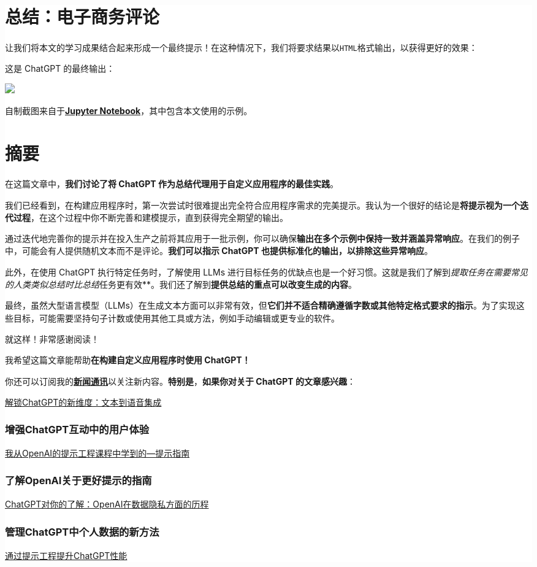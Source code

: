 # 总结：电子商务评论

让我们将本文的学习成果结合起来形成一个最终提示！在这种情况下，我们将要求结果以`HTML`格式输出，以获得更好的效果：

这是 ChatGPT 的最终输出：

![](../Images/6f0192580ead353510a25e251dc3cdfe.png)

自制截图来自于[**Jupyter Notebook**](https://github.com/for-code-sake/chatgpt/blob/main/summarization-with-llms/summarization-examples.ipynb)，其中包含本文使用的示例。

# 摘要

在这篇文章中，**我们讨论了将 ChatGPT 作为总结代理用于自定义应用程序的最佳实践**。

我们已经看到，在构建应用程序时，第一次尝试时很难提出完全符合应用程序需求的完美提示。我认为一个很好的结论是**将提示视为一个迭代过程**，在这个过程中你不断完善和建模提示，直到获得完全期望的输出。

通过迭代地完善你的提示并在投入生产之前将其应用于一批示例，你可以确保**输出在多个示例中保持一致并涵盖异常响应**。在我们的例子中，可能会有人提供随机文本而不是评论。**我们可以指示 ChatGPT 也提供标准化的输出，以排除这些异常响应**。

此外，在使用 ChatGPT 执行特定任务时，了解使用 LLMs 进行目标任务的优缺点也是一个好习惯。这就是我们了解到***提取*任务在需要常见的人类类似总结时比*总结*任务更有效**。我们还了解到**提供总结的重点可以改变生成的内容**。

最终，虽然大型语言模型（LLMs）在生成文本方面可以非常有效，但**它们并不适合精确遵循字数或其他特定格式要求的指示**。为了实现这些目标，可能需要坚持句子计数或使用其他工具或方法，例如手动编辑或更专业的软件。

就这样！非常感谢阅读！

我希望这篇文章能帮助**在构建自定义应用程序时使用 ChatGPT！**

你还可以订阅我的[**新闻通讯**](https://medium.com/@andvalenzuela/subscribe)以关注新内容。**特别是**，**如果你对关于 ChatGPT 的文章感兴趣**：

[解锁ChatGPT的新维度：文本到语音集成](https://medium.com/geekculture/prompt-engineering-prompting-guidelines-chatgpt-chatgpt3-chatgpt4-artificial-intelligence-6b74f35d2695?source=post_page-----16cf0e3625ce--------------------------------)

### 增强ChatGPT互动中的用户体验

[我从OpenAI的提示工程课程中学到的—提示指南](https://medium.com/geekculture/prompt-engineering-prompting-guidelines-chatgpt-chatgpt3-chatgpt4-artificial-intelligence-6b74f35d2695?source=post_page-----16cf0e3625ce--------------------------------) 

### 了解OpenAI关于更好提示的指南

[ChatGPT对你的了解：OpenAI在数据隐私方面的历程](https://medium.com/geekculture/prompt-engineering-prompting-guidelines-chatgpt-chatgpt3-chatgpt4-artificial-intelligence-6b74f35d2695?source=post_page-----16cf0e3625ce--------------------------------) 

### 管理ChatGPT中个人数据的新方法

[通过提示工程提升ChatGPT性能](https://medium.com/geekculture/openai-fine-tuning-custom-chatgpt-transfer-learning-prompt-data-science-machine-learning-chatgpt3-chatgpt4-2aad7148438a?source=post_page-----16cf0e3625ce--------------------------------) 

